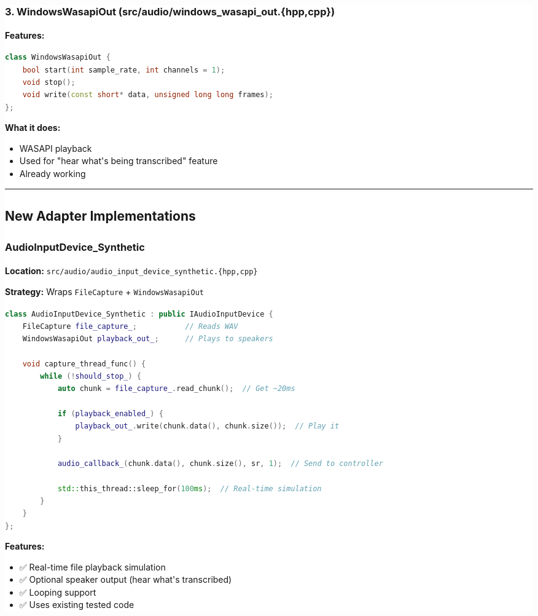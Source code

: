 ### 3. WindowsWasapiOut (src/audio/windows_wasapi_out.{hpp,cpp})

**Features:**
```cpp
class WindowsWasapiOut {
    bool start(int sample_rate, int channels = 1);
    void stop();
    void write(const short* data, unsigned long long frames);
};
```

**What it does:**
- WASAPI playback
- Used for "hear what's being transcribed" feature
- Already working

---

## New Adapter Implementations

### AudioInputDevice_Synthetic

**Location:** `src/audio/audio_input_device_synthetic.{hpp,cpp}`

**Strategy:** Wraps `FileCapture` + `WindowsWasapiOut`

```cpp
class AudioInputDevice_Synthetic : public IAudioInputDevice {
    FileCapture file_capture_;           // Reads WAV
    WindowsWasapiOut playback_out_;      // Plays to speakers
    
    void capture_thread_func() {
        while (!should_stop_) {
            auto chunk = file_capture_.read_chunk();  // Get ~20ms
            
            if (playback_enabled_) {
                playback_out_.write(chunk.data(), chunk.size());  // Play it
            }
            
            audio_callback_(chunk.data(), chunk.size(), sr, 1);  // Send to controller
            
            std::this_thread::sleep_for(100ms);  // Real-time simulation
        }
    }
};
```

**Features:**
- ✅ Real-time file playback simulation
- ✅ Optional speaker output (hear what's transcribed)
- ✅ Looping support
- ✅ Uses existing tested code
